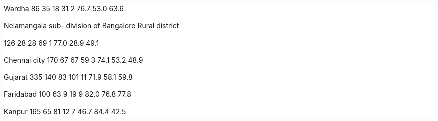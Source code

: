 Wardha 
86 
35 
18 
31 
2 
76.7 
53.0 
63.6 

Nelamangala sub-
division of Bangalore 
Rural district 

126 
28 
28 
69 
1 
77.0 
28.9 
49.1 

Chennai city 
170 
67 
67 
59 
3 
74.1 
53.2 
48.9 

Gujarat 
335 
140 83 
101 11 
71.9 
58.1 
59.8 

Faridabad 
100 
63 
9 
19 
9 
82.0 
76.8 
77.8 

Kanpur 
165 
65 
81 
12 
7 
46.7 
84.4 
42.5 
